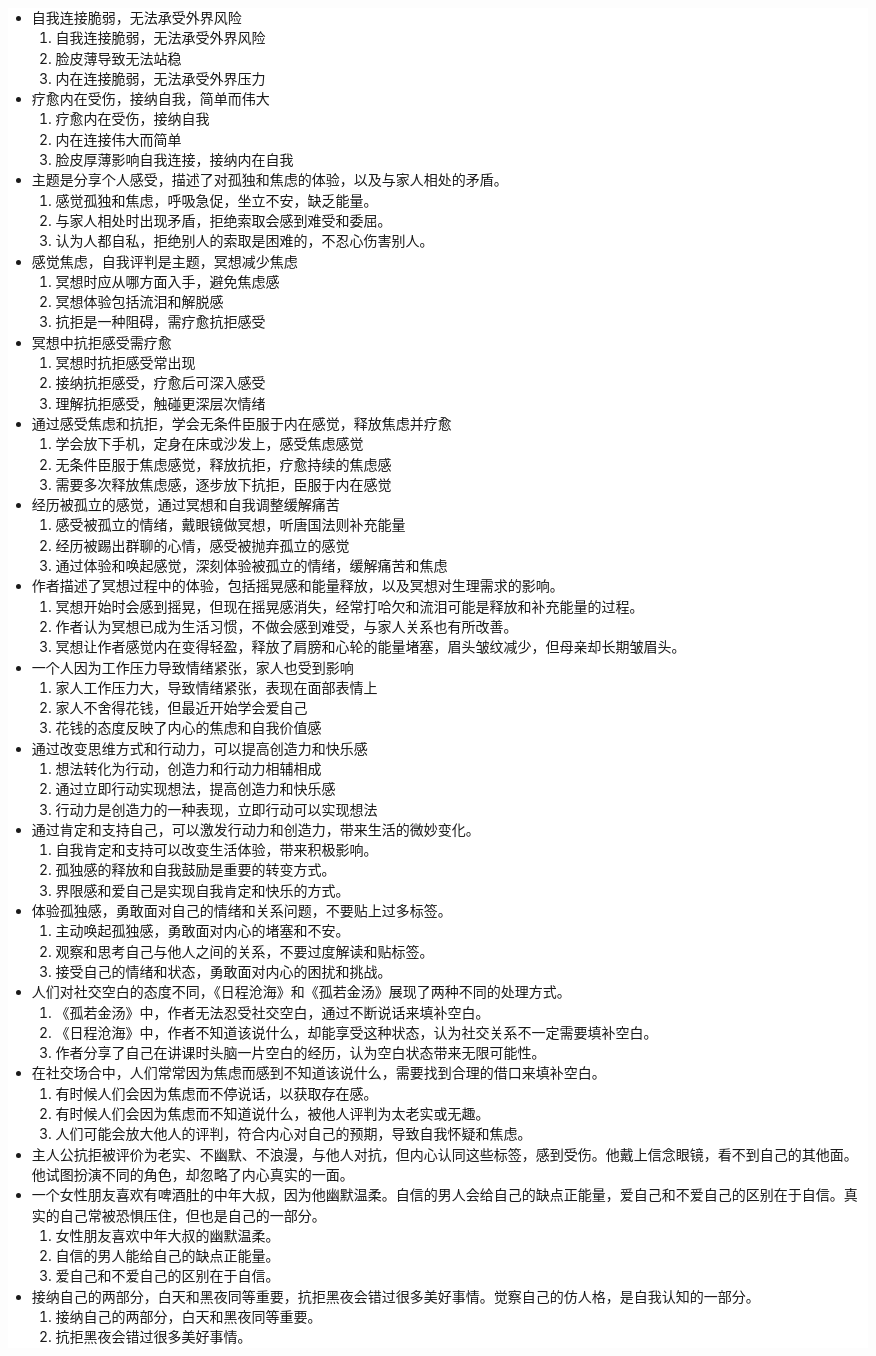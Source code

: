 -   自我连接脆弱，无法承受外界风险
    1.  自我连接脆弱，无法承受外界风险
    2.  脸皮薄导致无法站稳
    3.  内在连接脆弱，无法承受外界压力
-   疗愈内在受伤，接纳自我，简单而伟大
    1.  疗愈内在受伤，接纳自我
    2.  内在连接伟大而简单
    3.  脸皮厚薄影响自我连接，接纳内在自我
-   主题是分享个人感受，描述了对孤独和焦虑的体验，以及与家人相处的矛盾。
    1.  感觉孤独和焦虑，呼吸急促，坐立不安，缺乏能量。
    2.  与家人相处时出现矛盾，拒绝索取会感到难受和委屈。
    3.  认为人都自私，拒绝别人的索取是困难的，不忍心伤害别人。
-   感觉焦虑，自我评判是主题，冥想减少焦虑
    1.  冥想时应从哪方面入手，避免焦虑感
    2.  冥想体验包括流泪和解脱感
    3.  抗拒是一种阻碍，需疗愈抗拒感受
-   冥想中抗拒感受需疗愈
    1.  冥想时抗拒感受常出现
    2.  接纳抗拒感受，疗愈后可深入感受
    3.  理解抗拒感受，触碰更深层次情绪
-   通过感受焦虑和抗拒，学会无条件臣服于内在感觉，释放焦虑并疗愈
    1.  学会放下手机，定身在床或沙发上，感受焦虑感觉
    2.  无条件臣服于焦虑感觉，释放抗拒，疗愈持续的焦虑感
    3.  需要多次释放焦虑感，逐步放下抗拒，臣服于内在感觉
-   经历被孤立的感觉，通过冥想和自我调整缓解痛苦
    1.  感受被孤立的情绪，戴眼镜做冥想，听唐国法则补充能量
    2.  经历被踢出群聊的心情，感受被抛弃孤立的感觉
    3.  通过体验和唤起感觉，深刻体验被孤立的情绪，缓解痛苦和焦虑
-   作者描述了冥想过程中的体验，包括摇晃感和能量释放，以及冥想对生理需求的影响。
    1.  冥想开始时会感到摇晃，但现在摇晃感消失，经常打哈欠和流泪可能是释放和补充能量的过程。
    2.  作者认为冥想已成为生活习惯，不做会感到难受，与家人关系也有所改善。
    3.  冥想让作者感觉内在变得轻盈，释放了肩膀和心轮的能量堵塞，眉头皱纹减少，但母亲却长期皱眉头。
-   一个人因为工作压力导致情绪紧张，家人也受到影响
    1.  家人工作压力大，导致情绪紧张，表现在面部表情上
    2.  家人不舍得花钱，但最近开始学会爱自己
    3.  花钱的态度反映了内心的焦虑和自我价值感
-   通过改变思维方式和行动力，可以提高创造力和快乐感
    1.  想法转化为行动，创造力和行动力相辅相成
    2.  通过立即行动实现想法，提高创造力和快乐感
    3.  行动力是创造力的一种表现，立即行动可以实现想法
-   通过肯定和支持自己，可以激发行动力和创造力，带来生活的微妙变化。
    1.  自我肯定和支持可以改变生活体验，带来积极影响。
    2.  孤独感的释放和自我鼓励是重要的转变方式。
    3.  界限感和爱自己是实现自我肯定和快乐的方式。
-   体验孤独感，勇敢面对自己的情绪和关系问题，不要贴上过多标签。
    1.  主动唤起孤独感，勇敢面对内心的堵塞和不安。
    2.  观察和思考自己与他人之间的关系，不要过度解读和贴标签。
    3.  接受自己的情绪和状态，勇敢面对内心的困扰和挑战。
-   人们对社交空白的态度不同，《日程沧海》和《孤若金汤》展现了两种不同的处理方式。
    1.  《孤若金汤》中，作者无法忍受社交空白，通过不断说话来填补空白。
    2.  《日程沧海》中，作者不知道该说什么，却能享受这种状态，认为社交关系不一定需要填补空白。
    3.  作者分享了自己在讲课时头脑一片空白的经历，认为空白状态带来无限可能性。
-   在社交场合中，人们常常因为焦虑而感到不知道该说什么，需要找到合理的借口来填补空白。
    1.  有时候人们会因为焦虑而不停说话，以获取存在感。
    2.  有时候人们会因为焦虑而不知道说什么，被他人评判为太老实或无趣。
    3.  人们可能会放大他人的评判，符合内心对自己的预期，导致自我怀疑和焦虑。
-   主人公抗拒被评价为老实、不幽默、不浪漫，与他人对抗，但内心认同这些标签，感到受伤。他戴上信念眼镜，看不到自己的其他面。他试图扮演不同的角色，却忽略了内心真实的一面。
-   一个女性朋友喜欢有啤酒肚的中年大叔，因为他幽默温柔。自信的男人会给自己的缺点正能量，爱自己和不爱自己的区别在于自信。真实的自己常被恐惧压住，但也是自己的一部分。
    1.  女性朋友喜欢中年大叔的幽默温柔。
    2.  自信的男人能给自己的缺点正能量。
    3.  爱自己和不爱自己的区别在于自信。
-   接纳自己的两部分，白天和黑夜同等重要，抗拒黑夜会错过很多美好事情。觉察自己的仿人格，是自我认知的一部分。
    1.  接纳自己的两部分，白天和黑夜同等重要。
    2.  抗拒黑夜会错过很多美好事情。